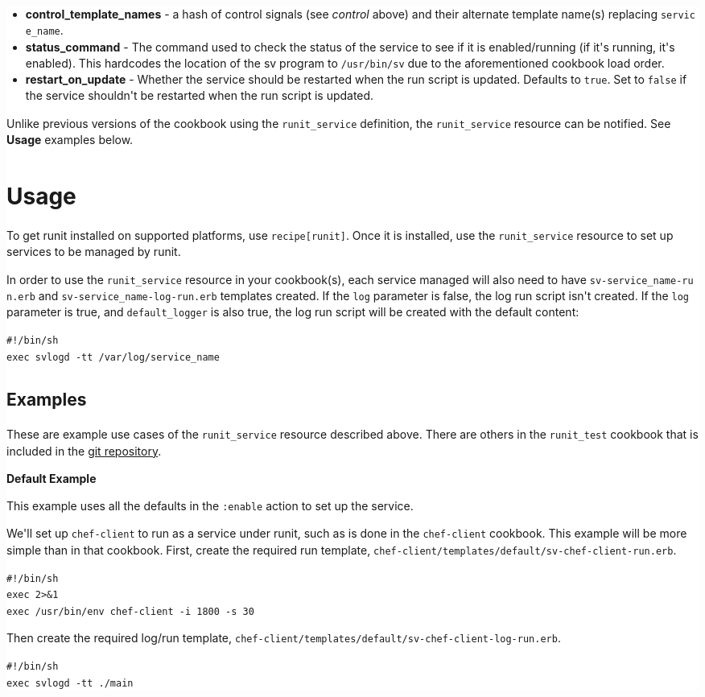 - **control_template_names** - a hash of control signals (see *control*
   above) and their alternate template name(s) replacing
   `service_name`.
- **status_command** - The command used to check the status of the
   service to see if it is enabled/running (if it's running, it's
   enabled). This hardcodes the location of the sv program to
   `/usr/bin/sv` due to the aforementioned cookbook load order.
- **restart_on_update** - Whether the service should be restarted when
    the run script is updated. Defaults to `true`. Set to `false` if
    the service shouldn't be restarted when the run script is updated.

Unlike previous versions of the cookbook using the `runit_service`
definition, the `runit_service` resource can be notified. See
__Usage__ examples below.

Usage
=====

To get runit installed on supported platforms, use `recipe[runit]`.
Once it is installed, use the `runit_service` resource to set up
services to be managed by runit.

In order to use the `runit_service` resource in your cookbook(s), each
service managed will also need to have `sv-service_name-run.erb` and
`sv-service_name-log-run.erb` templates created. If the `log`
parameter is false, the log run script isn't created. If the `log`
parameter is true, and `default_logger` is also true, the log run
script will be created with the default content:

    #!/bin/sh
    exec svlogd -tt /var/log/service_name

Examples
--------

These are example use cases of the `runit_service` resource described
above. There are others in the `runit_test` cookbook that is included
in the [git repository](https://github.com/opscode-cookbooks/runit).

**Default Example**

This example uses all the defaults in the `:enable` action to set up
the service.

We'll set up `chef-client` to run as a service under runit, such as is
done in the `chef-client` cookbook. This example will be more simple
than in that cookbook. First, create the required run template,
`chef-client/templates/default/sv-chef-client-run.erb`.

    #!/bin/sh
    exec 2>&1
    exec /usr/bin/env chef-client -i 1800 -s 30

Then create the required log/run template,
`chef-client/templates/default/sv-chef-client-log-run.erb`.

    #!/bin/sh
    exec svlogd -tt ./main
